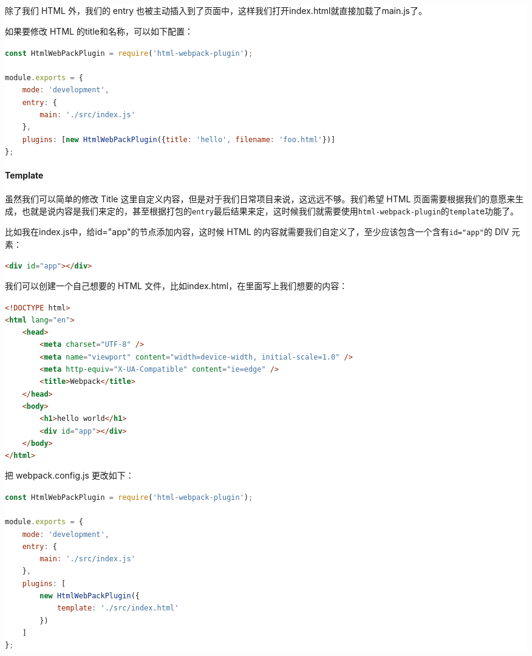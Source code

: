 除了我们 HTML 外，我们的 entry 也被主动插入到了页面中，这样我们打开index.html就直接加载了main.js了。

如果要修改 HTML 的title和名称，可以如下配置：

```javascript
const HtmlWebPackPlugin = require('html-webpack-plugin');

module.exports = {
    mode: 'development',
    entry: {
        main: './src/index.js'
    },
    plugins: [new HtmlWebPackPlugin({title: 'hello', filename: 'foo.html'})]
};
```

#### Template

虽然我们可以简单的修改 Title 这里自定义内容，但是对于我们日常项目来说，这远远不够。我们希望 HTML 页面需要根据我们的意愿来生成，也就是说内容是我们来定的，甚至根据打包的` entry `最后结果来定，这时候我们就需要使用`html-webpack-plugin`的`templat`e功能了。

比如我在index.js中，给id="app"的节点添加内容，这时候 HTML 的内容就需要我们自定义了，至少应该包含一个含有`id="app"`的 DIV 元素：

```html
<div id="app"></div>
```

我们可以创建一个自己想要的 HTML 文件，比如index.html，在里面写上我们想要的内容：

```html
<!DOCTYPE html>
<html lang="en">
    <head>
        <meta charset="UTF-8" />
        <meta name="viewport" content="width=device-width, initial-scale=1.0" />
        <meta http-equiv="X-UA-Compatible" content="ie=edge" />
        <title>Webpack</title>
    </head>
    <body>
        <h1>hello world</h1>
        <div id="app"></div>
    </body>
</html>
```

把 webpack.config.js 更改如下：

```javascript
const HtmlWebPackPlugin = require('html-webpack-plugin');

module.exports = {
    mode: 'development',
    entry: {
        main: './src/index.js'
    },
    plugins: [
        new HtmlWebPackPlugin({
            template: './src/index.html'
        })
    ]
};
```
